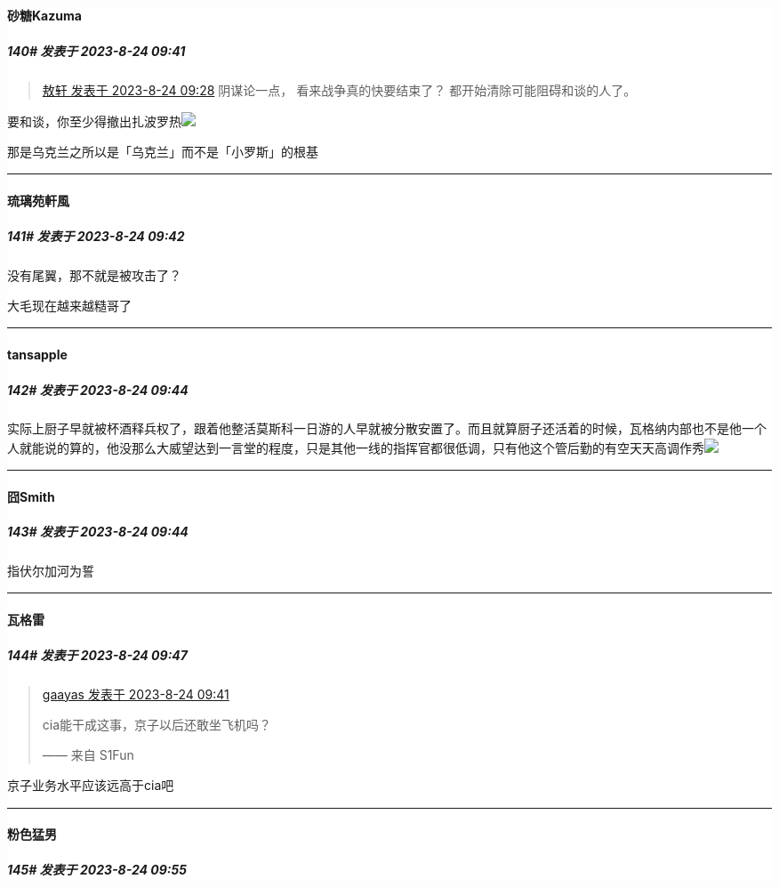 ####  砂糖Kazuma  
##### 140#       发表于 2023-8-24 09:41

<blockquote><a href="httphttps://bbs.saraba1st.com/2b/forum.php?mod=redirect&amp;goto=findpost&amp;pid=62142899&amp;ptid=2142386" target="_blank">敖轩 发表于 2023-8-24 09:28</a>
阴谋论一点，
看来战争真的快要结束了？
都开始清除可能阻碍和谈的人了。</blockquote>
要和谈，你至少得撤出扎波罗热<img src="https://static.saraba1st.com/image/smiley/face2017/067.png" referrerpolicy="no-referrer">

那是乌克兰之所以是「乌克兰」而不是「小罗斯」的根基

*****

####  琉璃苑軒風  
##### 141#       发表于 2023-8-24 09:42

没有尾翼，那不就是被攻击了？

大毛现在越来越糙哥了

*****

####  tansapple  
##### 142#       发表于 2023-8-24 09:44

实际上厨子早就被杯酒释兵权了，跟着他整活莫斯科一日游的人早就被分散安置了。而且就算厨子还活着的时候，瓦格纳内部也不是他一个人就能说的算的，他没那么大威望达到一言堂的程度，只是其他一线的指挥官都很低调，只有他这个管后勤的有空天天高调作秀<img src="https://static.saraba1st.com/image/smiley/face2017/002.png" referrerpolicy="no-referrer">

*****

####  囧Smith  
##### 143#       发表于 2023-8-24 09:44

指伏尔加河为誓


*****

####  瓦格雷  
##### 144#       发表于 2023-8-24 09:47

<blockquote><a href="httphttps://bbs.saraba1st.com/2b/forum.php?mod=redirect&amp;goto=findpost&amp;pid=62143115&amp;ptid=2142386" target="_blank">gaayas 发表于 2023-8-24 09:41</a>

cia能干成这事，京子以后还敢坐飞机吗？

—— 来自 S1Fun</blockquote>
京子业务水平应该远高于cia吧


*****

####  粉色猛男  
##### 145#       发表于 2023-8-24 09:55
